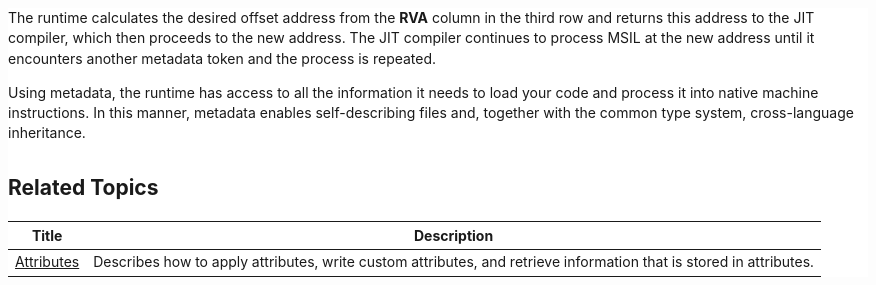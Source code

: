  The runtime calculates the desired offset address from the **RVA** column in the third row and returns this address to the JIT compiler, which then proceeds to the new address. The JIT compiler continues to process MSIL at the new address until it encounters another metadata token and the process is repeated.  

 Using metadata, the runtime has access to all the information it needs to load your code and process it into native machine instructions. In this manner, metadata enables self-describing files and, together with the common type system, cross-language inheritance.  

## Related Topics  


|                         Title                         |                                                    Description                                                     |
|-------------------------------------------------------|--------------------------------------------------------------------------------------------------------------------|
| [Attributes](../../docs/standard/attributes/index.md) | Describes how to apply attributes, write custom attributes, and retrieve information that is stored in attributes. |

